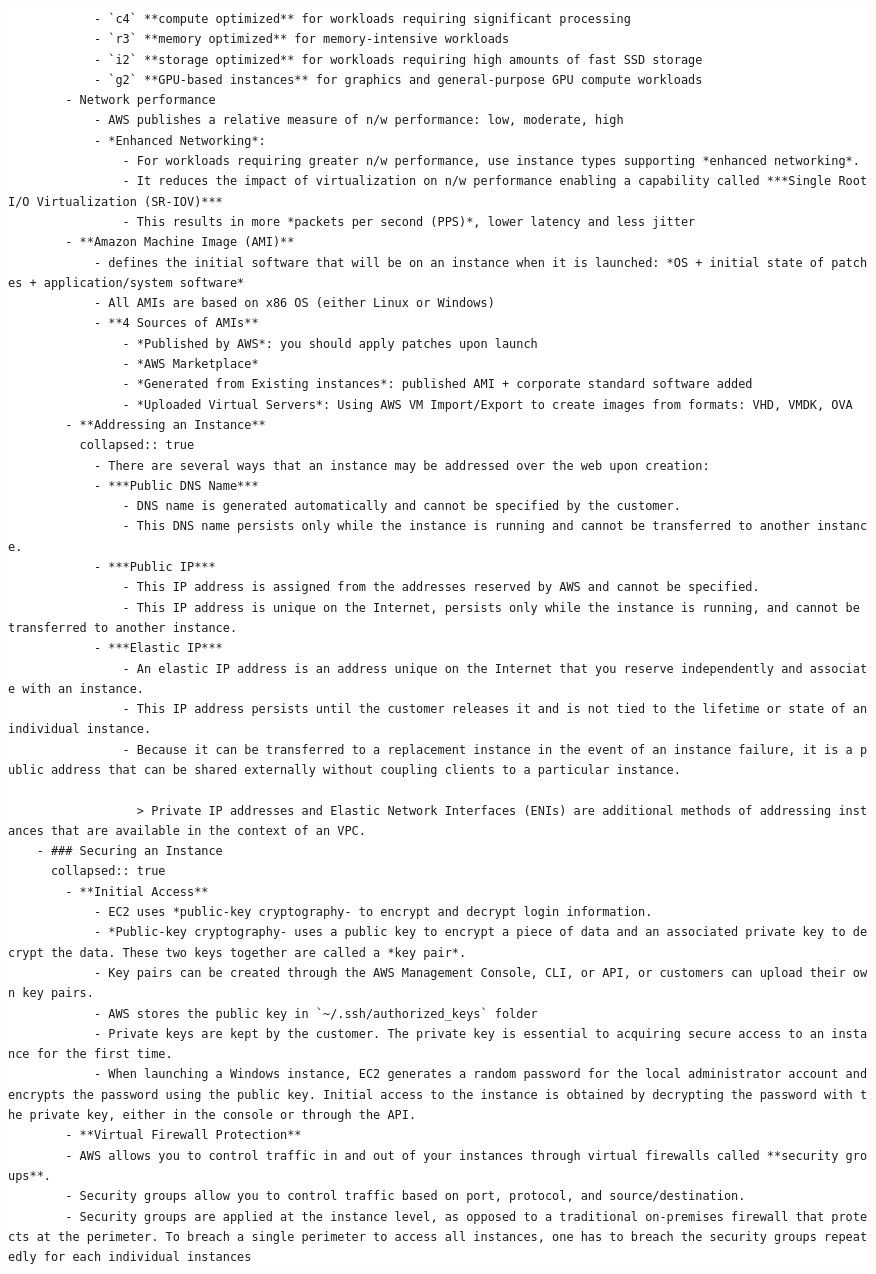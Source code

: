 				- `c4` **compute optimized** for workloads requiring significant processing
				- `r3` **memory optimized** for memory-intensive workloads
				- `i2` **storage optimized** for workloads requiring high amounts of fast SSD storage
				- `g2` **GPU-based instances** for graphics and general-purpose GPU compute workloads
			- Network performance
				- AWS publishes a relative measure of n/w performance: low, moderate, high
				- *Enhanced Networking*:
					- For workloads requiring greater n/w performance, use instance types supporting *enhanced networking*.
					- It reduces the impact of virtualization on n/w performance enabling a capability called ***Single Root I/O Virtualization (SR-IOV)***
					- This results in more *packets per second (PPS)*, lower latency and less jitter
			- **Amazon Machine Image (AMI)**
				- defines the initial software that will be on an instance when it is launched: *OS + initial state of patches + application/system software*
				- All AMIs are based on x86 OS (either Linux or Windows)
				- **4 Sources of AMIs**
					- *Published by AWS*: you should apply patches upon launch
					- *AWS Marketplace*
					- *Generated from Existing instances*: published AMI + corporate standard software added
					- *Uploaded Virtual Servers*: Using AWS VM Import/Export to create images from formats: VHD, VMDK, OVA
			- **Addressing an Instance**
			  collapsed:: true
				- There are several ways that an instance may be addressed over the web upon creation:
				- ***Public DNS Name***
					- DNS name is generated automatically and cannot be specified by the customer.
					- This DNS name persists only while the instance is running and cannot be transferred to another instance.
				- ***Public IP***
					- This IP address is assigned from the addresses reserved by AWS and cannot be specified.
					- This IP address is unique on the Internet, persists only while the instance is running, and cannot be transferred to another instance.
				- ***Elastic IP***
					- An elastic IP address is an address unique on the Internet that you reserve independently and associate with an instance.
					- This IP address persists until the customer releases it and is not tied to the lifetime or state of an individual instance.
					- Because it can be transferred to a replacement instance in the event of an instance failure, it is a public address that can be shared externally without coupling clients to a particular instance.
					  
					  > Private IP addresses and Elastic Network Interfaces (ENIs) are additional methods of addressing instances that are available in the context of an VPC.
		- ### Securing an Instance
		  collapsed:: true
			- **Initial Access**
				- EC2 uses *public-key cryptography- to encrypt and decrypt login information.
				- *Public-key cryptography- uses a public key to encrypt a piece of data and an associated private key to decrypt the data. These two keys together are called a *key pair*.
				- Key pairs can be created through the AWS Management Console, CLI, or API, or customers can upload their own key pairs.
				- AWS stores the public key in `~/.ssh/authorized_keys` folder
				- Private keys are kept by the customer. The private key is essential to acquiring secure access to an instance for the first time.
				- When launching a Windows instance, EC2 generates a random password for the local administrator account and encrypts the password using the public key. Initial access to the instance is obtained by decrypting the password with the private key, either in the console or through the API.
			- **Virtual Firewall Protection**
			- AWS allows you to control traffic in and out of your instances through virtual firewalls called **security groups**.
			- Security groups allow you to control traffic based on port, protocol, and source/destination.
			- Security groups are applied at the instance level, as opposed to a traditional on-premises firewall that protects at the perimeter. To breach a single perimeter to access all instances, one has to breach the security groups repeatedly for each individual instances